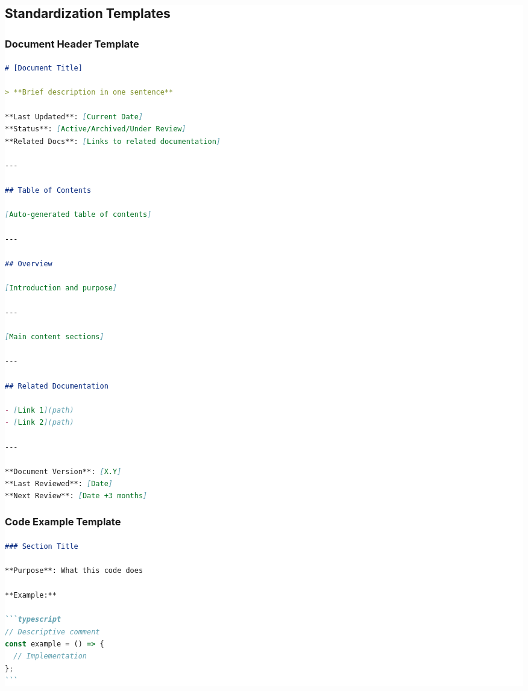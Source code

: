 ## Standardization Templates

### Document Header Template

```markdown
# [Document Title]

> **Brief description in one sentence**

**Last Updated**: [Current Date]
**Status**: [Active/Archived/Under Review]
**Related Docs**: [Links to related documentation]

---

## Table of Contents

[Auto-generated table of contents]

---

## Overview

[Introduction and purpose]

---

[Main content sections]

---

## Related Documentation

- [Link 1](path)
- [Link 2](path)

---

**Document Version**: [X.Y]
**Last Reviewed**: [Date]
**Next Review**: [Date +3 months]
```

### Code Example Template

````markdown
### Section Title

**Purpose**: What this code does

**Example:**

```typescript
// Descriptive comment
const example = () => {
  // Implementation
};
```
````
